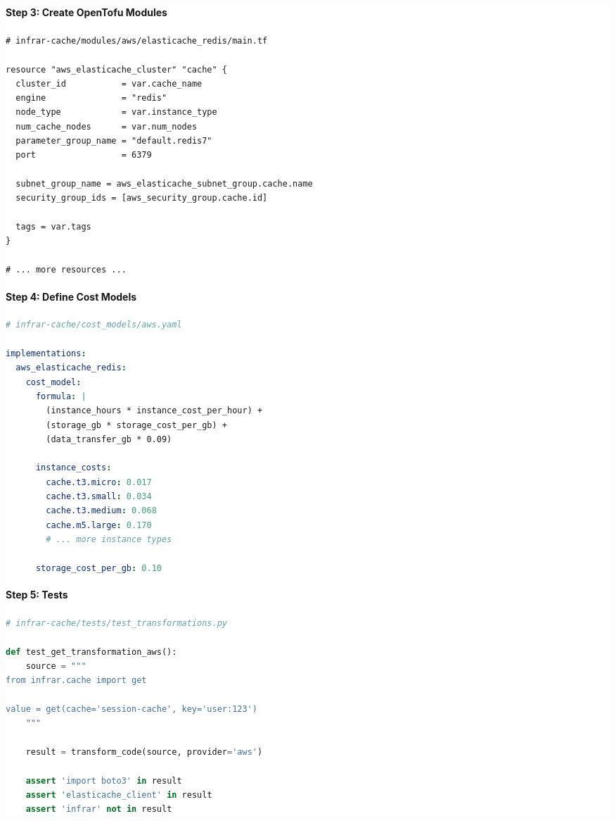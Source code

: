 #### Step 3: Create OpenTofu Modules

```hcl
# infrar-cache/modules/aws/elasticache_redis/main.tf

resource "aws_elasticache_cluster" "cache" {
  cluster_id           = var.cache_name
  engine               = "redis"
  node_type            = var.instance_type
  num_cache_nodes      = var.num_nodes
  parameter_group_name = "default.redis7"
  port                 = 6379

  subnet_group_name = aws_elasticache_subnet_group.cache.name
  security_group_ids = [aws_security_group.cache.id]

  tags = var.tags
}

# ... more resources ...
```

#### Step 4: Define Cost Models

```yaml
# infrar-cache/cost_models/aws.yaml

implementations:
  aws_elasticache_redis:
    cost_model:
      formula: |
        (instance_hours * instance_cost_per_hour) +
        (storage_gb * storage_cost_per_gb) +
        (data_transfer_gb * 0.09)

      instance_costs:
        cache.t3.micro: 0.017
        cache.t3.small: 0.034
        cache.t3.medium: 0.068
        cache.m5.large: 0.170
        # ... more instance types

      storage_cost_per_gb: 0.10
```

#### Step 5: Tests

```python
# infrar-cache/tests/test_transformations.py

def test_get_transformation_aws():
    source = """
from infrar.cache import get

value = get(cache='session-cache', key='user:123')
    """

    result = transform_code(source, provider='aws')

    assert 'import boto3' in result
    assert 'elasticache_client' in result
    assert 'infrar' not in result
```
